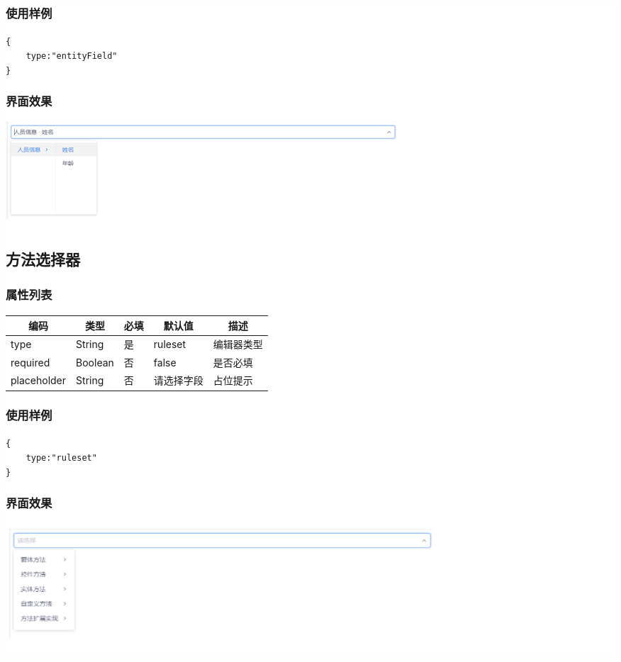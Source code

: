 ### 使用样例

```
{
    type:"entityField"
}
```

### 界面效果

![](<../../../.gitbook/assets/image (24).png>)

## 方法选择器

### 属性列表

| 编码          | 类型      | 必填 | 默认值     | 描述    |
| ----------- | ------- | -- | ------- | ----- |
| type        | String  | 是  | ruleset | 编辑器类型 |
| required    | Boolean | 否  | false   | 是否必填  |
| placeholder | String  | 否  | 请选择字段   | 占位提示  |

### 使用样例

```
{
    type:"ruleset"
}
```

### 界面效果

![](<../../../.gitbook/assets/image (17).png>)
